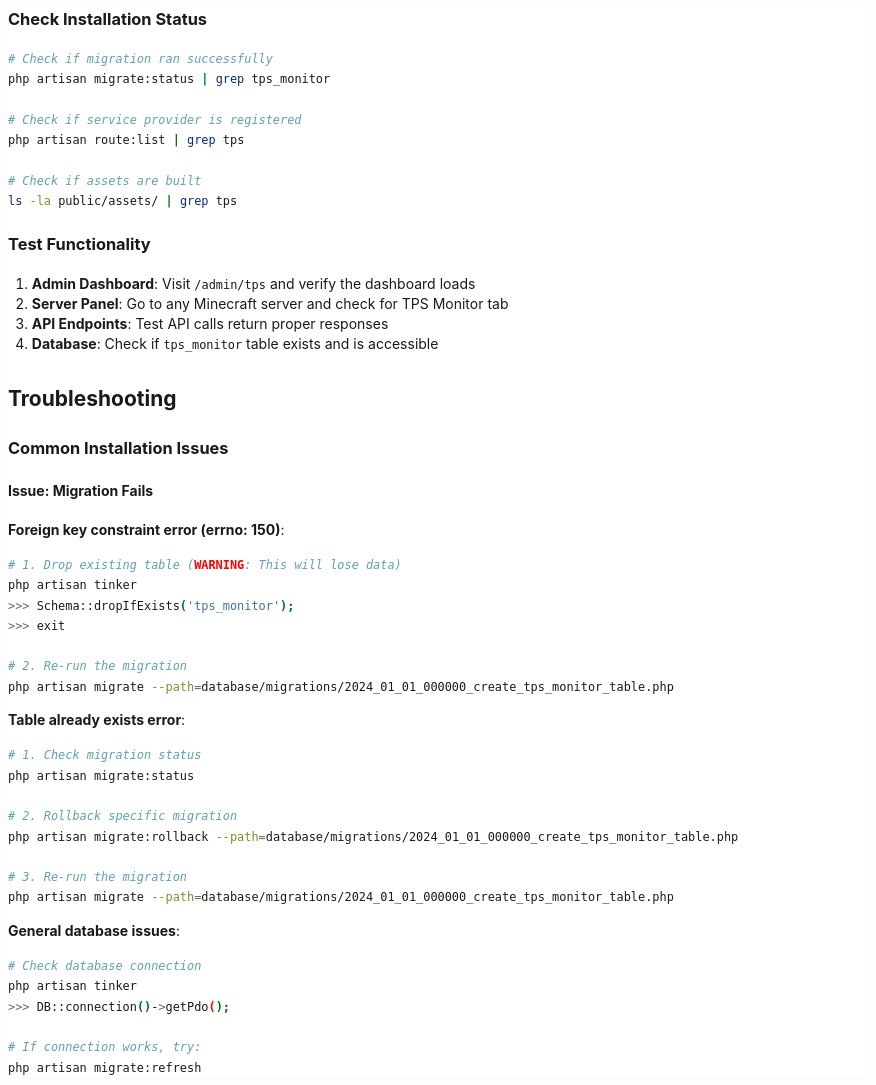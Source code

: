 ### Check Installation Status

```bash
# Check if migration ran successfully
php artisan migrate:status | grep tps_monitor

# Check if service provider is registered
php artisan route:list | grep tps

# Check if assets are built
ls -la public/assets/ | grep tps
```

### Test Functionality

1. **Admin Dashboard**: Visit `/admin/tps` and verify the dashboard loads
2. **Server Panel**: Go to any Minecraft server and check for TPS Monitor tab
3. **API Endpoints**: Test API calls return proper responses
4. **Database**: Check if `tps_monitor` table exists and is accessible

## Troubleshooting

### Common Installation Issues

#### Issue: Migration Fails

**Foreign key constraint error (errno: 150)**:
```bash
# 1. Drop existing table (WARNING: This will lose data)
php artisan tinker
>>> Schema::dropIfExists('tps_monitor');
>>> exit

# 2. Re-run the migration
php artisan migrate --path=database/migrations/2024_01_01_000000_create_tps_monitor_table.php
```

**Table already exists error**:
```bash
# 1. Check migration status
php artisan migrate:status

# 2. Rollback specific migration
php artisan migrate:rollback --path=database/migrations/2024_01_01_000000_create_tps_monitor_table.php

# 3. Re-run the migration
php artisan migrate --path=database/migrations/2024_01_01_000000_create_tps_monitor_table.php
```

**General database issues**:
```bash
# Check database connection
php artisan tinker
>>> DB::connection()->getPdo();

# If connection works, try:
php artisan migrate:refresh
```
